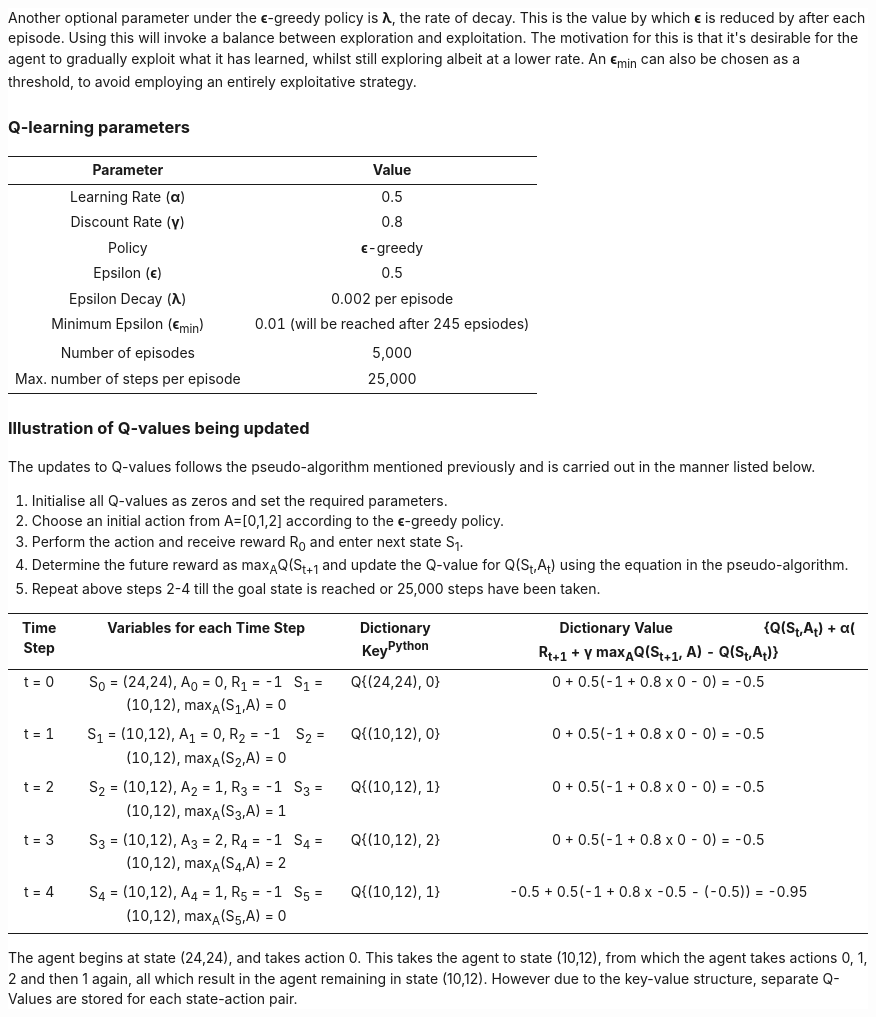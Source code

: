 Another optional parameter under the **ϵ**-greedy policy is **λ**, the rate of decay. This is the value by which **ϵ** is reduced by after each episode. Using this will invoke a balance between exploration and exploitation. The motivation for this is that it's desirable for the agent to gradually exploit what it has learned, whilst still exploring albeit at a lower rate. An **ϵ**<sub>min</sub> can also be chosen as a threshold, to avoid employing an entirely exploitative strategy.

### Q-learning parameters

| Parameter                                | Value |
| :---:                                    | :---: |
| Learning Rate (**α**)                   | 0.5 |
| Discount Rate (**γ**)                   | 0.8 |
| Policy                                   | **ϵ**-greedy |
| Epsilon (**ϵ**)                       | 0.5 |
| Epsilon Decay (**λ**)                  | 0.002 per episode |
| Minimum Epsilon (**ϵ**<sub>min</sub>) | 0.01 (will be reached after 245  epsiodes) |
| Number of episodes                       | 5,000 |
| Max. number of steps per episode         | 25,000 |


### Illustration of Q-values being updated

The updates to Q-values follows the pseudo-algorithm mentioned previously and is carried out in the manner listed below.

1. Initialise all Q-values as zeros and set the required parameters.
2. Choose an initial action from A=[0,1,2] according to the **ϵ**-greedy policy.
3. Perform the action and receive reward R<sub>0</sub> and enter next state S<sub>1</sub>.
4. Determine the future reward as max<sub>A</sub>Q(S<sub>t+1</sub> and update the Q-value for Q(S<sub>t</sub>,A<sub>t</sub>) using the equation in the pseudo-algorithm.
5. Repeat above steps 2-4 till the goal state is reached or 25,000 steps have been taken.

| Time Step | Variables for each Time Step | Dictionary Key<sup>Python</sup> | &emsp;&emsp;&emsp;&emsp;&emsp;&emsp;&emsp;Dictionary Value &emsp;&emsp;&emsp;&emsp;&emsp;&emsp; {Q(S<sub>t</sub>,A<sub>t</sub>) + **α**( R<sub>t+1</sub> + **γ** max<sub>A</sub>Q(S<sub>t+1</sub>, A) - Q(S<sub>t</sub>,A<sub>t</sub>)}|
| :---: | :---: | :---: | :---: |
| t = 0 | S<sub>0</sub> = (24,24), A<sub>0</sub> = 0, R<sub>1</sub> = -1 &nbsp;&nbsp;S<sub>1</sub> = (10,12), max<sub>A</sub>(S<sub>1</sub>,A) = 0 | Q{(24,24), 0} | 0 + 0.5(-1 + 0.8 x 0 - 0) = -0.5 |
| t = 1 | S<sub>1</sub> = (10,12), A<sub>1</sub> = 0, R<sub>2</sub> = -1 &nbsp;&nbsp; S<sub>2</sub> = (10,12), max<sub>A</sub>(S<sub>2</sub>,A) = 0 | Q{(10,12), 0} | 0 + 0.5(-1 + 0.8 x 0 - 0) = -0.5 |
| t = 2 | S<sub>2</sub> = (10,12), A<sub>2</sub> = 1, R<sub>3</sub> = -1 &nbsp;&nbsp;S<sub>3</sub> = (10,12), max<sub>A</sub>(S<sub>3</sub>,A) = 1 | Q{(10,12), 1} | 0 + 0.5(-1 + 0.8 x 0 - 0) = -0.5 |
| t = 3 | S<sub>3</sub> = (10,12), A<sub>3</sub> = 2, R<sub>4</sub> = -1 &nbsp;&nbsp;S<sub>4</sub> = (10,12), max<sub>A</sub>(S<sub>4</sub>,A) = 2 | Q{(10,12), 2} | 0 + 0.5(-1 + 0.8 x 0 - 0) = -0.5 |
| t = 4 | S<sub>4</sub> = (10,12), A<sub>4</sub> = 1, R<sub>5</sub> = -1 &nbsp;&nbsp;S<sub>5</sub> = (10,12), max<sub>A</sub>(S<sub>5</sub>,A) = 0 | Q{(10,12), 1} | -0.5 + 0.5(-1 + 0.8 x -0.5 - (-0.5)) = -0.95 |

The agent begins at state (24,24), and takes action 0. This takes the agent to state (10,12), from which the agent takes actions 0, 1, 2 and then 1 again, all which result in the agent remaining in state (10,12). However due to the key-value structure, separate Q-Values are stored for each state-action pair.
